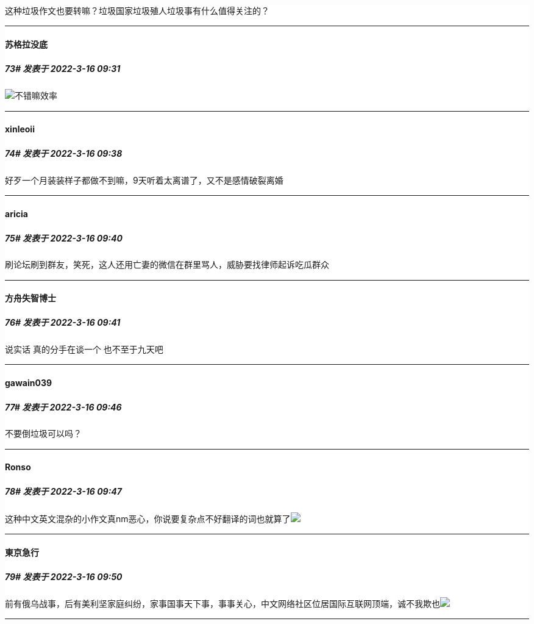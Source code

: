 这种垃圾作文也要转嘛？垃圾国家垃圾殖人垃圾事有什么值得关注的？

*****

####  苏格拉没底  
##### 73#       发表于 2022-3-16 09:31

<img src="https://static.saraba1st.com/image/smiley/face2017/037.png" referrerpolicy="no-referrer">不错嘛效率

*****

####  xinleoii  
##### 74#       发表于 2022-3-16 09:38

好歹一个月装装样子都做不到嘛，9天听着太离谱了，又不是感情破裂离婚

*****

####  aricia  
##### 75#       发表于 2022-3-16 09:40

刷论坛刷到群友，笑死，这人还用亡妻的微信在群里骂人，威胁要找律师起诉吃瓜群众

*****

####  方舟失智博士  
##### 76#       发表于 2022-3-16 09:41

说实话 真的分手在谈一个 也不至于九天吧

*****

####  gawain039  
##### 77#       发表于 2022-3-16 09:46

不要倒垃圾可以吗？

*****

####  Ronso  
##### 78#       发表于 2022-3-16 09:47

这种中文英文混杂的小作文真nm恶心，你说要复杂点不好翻译的词也就算了<img src="https://static.saraba1st.com/image/smiley/face2017/004.gif" referrerpolicy="no-referrer">



*****

####  東京急行  
##### 79#       发表于 2022-3-16 09:50

前有俄乌战事，后有美利坚家庭纠纷，家事国事天下事，事事关心，中文网络社区位居国际互联网顶端，诚不我欺也<img src="https://static.saraba1st.com/image/smiley/face2017/037.png" referrerpolicy="no-referrer">

*****
